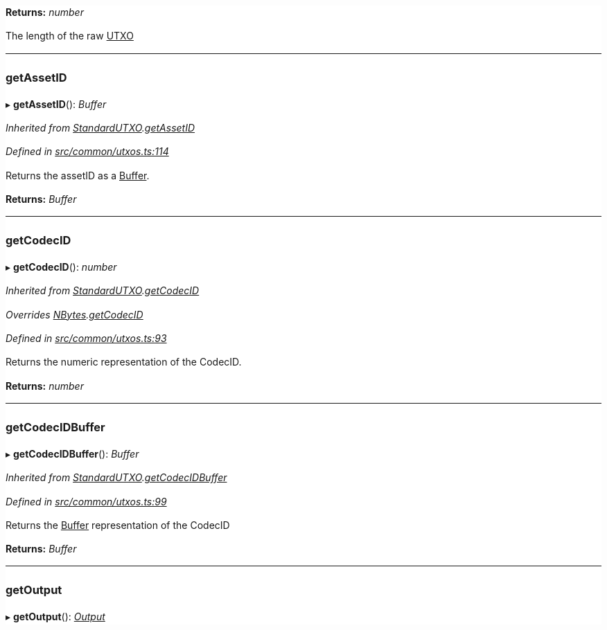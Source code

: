**Returns:** *number*

The length of the raw [UTXO](api_evm_utxos.utxo.md)

___

###  getAssetID

▸ **getAssetID**(): *Buffer*

*Inherited from [StandardUTXO](common_utxos.standardutxo.md).[getAssetID](common_utxos.standardutxo.md#getassetid)*

*Defined in [src/common/utxos.ts:114](https://github.com/ava-labs/avalanchejs/blob/ca67b81/src/common/utxos.ts#L114)*

Returns the assetID as a [Buffer](https://github.com/feross/buffer).

**Returns:** *Buffer*

___

###  getCodecID

▸ **getCodecID**(): *number*

*Inherited from [StandardUTXO](common_utxos.standardutxo.md).[getCodecID](common_utxos.standardutxo.md#getcodecid)*

*Overrides [NBytes](common_nbytes.nbytes.md).[getCodecID](common_nbytes.nbytes.md#getcodecid)*

*Defined in [src/common/utxos.ts:93](https://github.com/ava-labs/avalanchejs/blob/ca67b81/src/common/utxos.ts#L93)*

Returns the numeric representation of the CodecID.

**Returns:** *number*

___

###  getCodecIDBuffer

▸ **getCodecIDBuffer**(): *Buffer*

*Inherited from [StandardUTXO](common_utxos.standardutxo.md).[getCodecIDBuffer](common_utxos.standardutxo.md#getcodecidbuffer)*

*Defined in [src/common/utxos.ts:99](https://github.com/ava-labs/avalanchejs/blob/ca67b81/src/common/utxos.ts#L99)*

Returns the [Buffer](https://github.com/feross/buffer) representation of the CodecID

**Returns:** *Buffer*

___

###  getOutput

▸ **getOutput**(): *[Output](common_output.output.md)*
